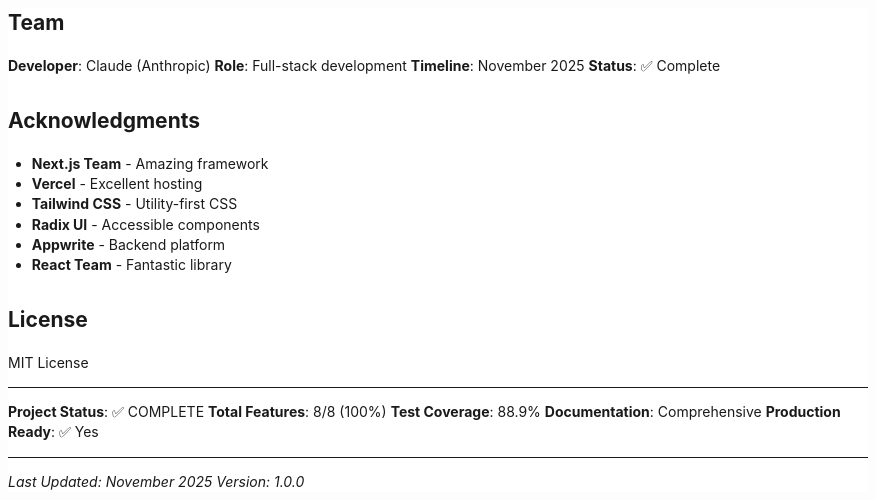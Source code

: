 ## Team

**Developer**: Claude (Anthropic)
**Role**: Full-stack development
**Timeline**: November 2025
**Status**: ✅ Complete

## Acknowledgments

- **Next.js Team** - Amazing framework
- **Vercel** - Excellent hosting
- **Tailwind CSS** - Utility-first CSS
- **Radix UI** - Accessible components
- **Appwrite** - Backend platform
- **React Team** - Fantastic library

## License

MIT License

---

**Project Status**: ✅ COMPLETE
**Total Features**: 8/8 (100%)
**Test Coverage**: 88.9%
**Documentation**: Comprehensive
**Production Ready**: ✅ Yes

---

*Last Updated: November 2025*
*Version: 1.0.0*
